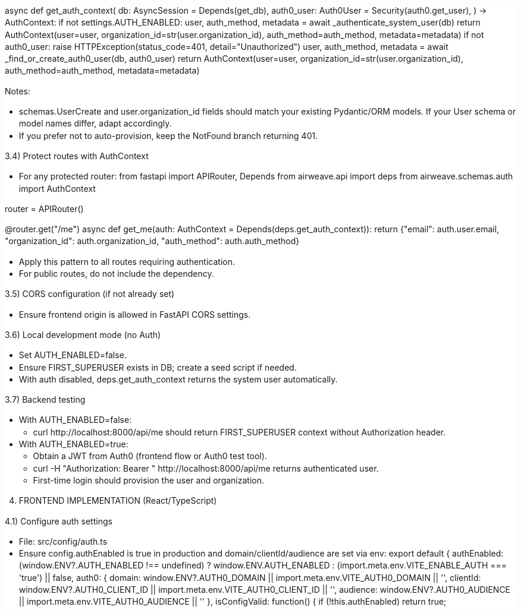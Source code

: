 async def get_auth_context(
    db: AsyncSession = Depends(get_db),
    auth0_user: Auth0User = Security(auth0.get_user),
) -> AuthContext:
    if not settings.AUTH_ENABLED:
        user, auth_method, metadata = await _authenticate_system_user(db)
        return AuthContext(user=user, organization_id=str(user.organization_id), auth_method=auth_method, metadata=metadata)
    if not auth0_user:
        raise HTTPException(status_code=401, detail="Unauthorized")
    user, auth_method, metadata = await _find_or_create_auth0_user(db, auth0_user)
    return AuthContext(user=user, organization_id=str(user.organization_id), auth_method=auth_method, metadata=metadata)

Notes:
- schemas.UserCreate and user.organization_id fields should match your existing Pydantic/ORM models. If your User schema or model names differ, adapt accordingly.
- If you prefer not to auto-provision, keep the NotFound branch returning 401.

3.4) Protect routes with AuthContext
- For any protected router:
from fastapi import APIRouter, Depends
from airweave.api import deps
from airweave.schemas.auth import AuthContext

router = APIRouter()

@router.get("/me")
async def get_me(auth: AuthContext = Depends(deps.get_auth_context)):
    return {"email": auth.user.email, "organization_id": auth.organization_id, "auth_method": auth.auth_method}

- Apply this pattern to all routes requiring authentication.
- For public routes, do not include the dependency.

3.5) CORS configuration (if not already set)
- Ensure frontend origin is allowed in FastAPI CORS settings.

3.6) Local development mode (no Auth)
- Set AUTH_ENABLED=false.
- Ensure FIRST_SUPERUSER exists in DB; create a seed script if needed.
- With auth disabled, deps.get_auth_context returns the system user automatically.

3.7) Backend testing
- With AUTH_ENABLED=false:
  - curl http://localhost:8000/api/me should return FIRST_SUPERUSER context without Authorization header.
- With AUTH_ENABLED=true:
  - Obtain a JWT from Auth0 (frontend flow or Auth0 test tool).
  - curl -H "Authorization: Bearer <token>" http://localhost:8000/api/me returns authenticated user.
  - First-time login should provision the user and organization.

4) FRONTEND IMPLEMENTATION (React/TypeScript)

4.1) Configure auth settings
- File: src/config/auth.ts
- Ensure config.authEnabled is true in production and domain/clientId/audience are set via env:
export default {
  authEnabled: (window.ENV?.AUTH_ENABLED !== undefined)
    ? window.ENV.AUTH_ENABLED
    : (import.meta.env.VITE_ENABLE_AUTH === 'true') || false,
  auth0: {
    domain: window.ENV?.AUTH0_DOMAIN || import.meta.env.VITE_AUTH0_DOMAIN || '',
    clientId: window.ENV?.AUTH0_CLIENT_ID || import.meta.env.VITE_AUTH0_CLIENT_ID || '',
    audience: window.ENV?.AUTH0_AUDIENCE || import.meta.env.VITE_AUTH0_AUDIENCE || ''
  },
  isConfigValid: function() {
    if (!this.authEnabled) return true;
